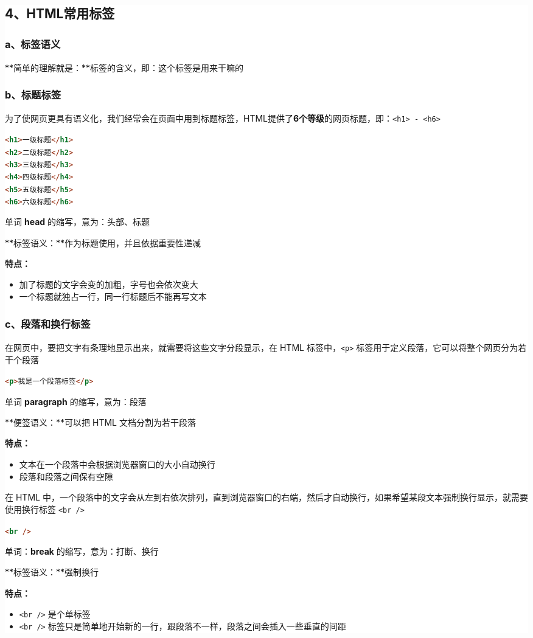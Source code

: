 ## 4、HTML常用标签

### a、标签语义

**简单的理解就是：**标签的含义，即：这个标签是用来干嘛的

### b、标题标签 

为了使网页更具有语义化，我们经常会在页面中用到标题标签，HTML提供了**6个等级**的网页标题，即：`<h1> - <h6>`

```html
<h1>一级标题</h1>
<h2>二级标题</h2>
<h3>三级标题</h3>
<h4>四级标题</h4>
<h5>五级标题</h5>
<h6>六级标题</h6>
```

单词 **head** 的缩写，意为：头部、标题

**标签语义：**作为标题使用，并且依据重要性递减

**特点：**

- 加了标题的文字会变的加粗，字号也会依次变大
- 一个标题就独占一行，同一行标题后不能再写文本

### c、段落和换行标签

在网页中，要把文字有条理地显示出来，就需要将这些文字分段显示，在 HTML 标签中，`<p>` 标签用于定义段落，它可以将整个网页分为若干个段落

```html
<p>我是一个段落标签</p>
```

单词 **paragraph** 的缩写，意为：段落

**便签语义：**可以把 HTML 文档分割为若干段落

**特点：**

- 文本在一个段落中会根据浏览器窗口的大小自动换行
- 段落和段落之间保有空隙

在 HTML 中，一个段落中的文字会从左到右依次排列，直到浏览器窗口的右端，然后才自动换行，如果希望某段文本强制换行显示，就需要使用换行标签  `<br />`

```html
<br />
```

单词：**break** 的缩写，意为：打断、换行

**标签语义：**强制换行

**特点：**

- `<br />` 是个单标签
- `<br />` 标签只是简单地开始新的一行，跟段落不一样，段落之间会插入一些垂直的间距

